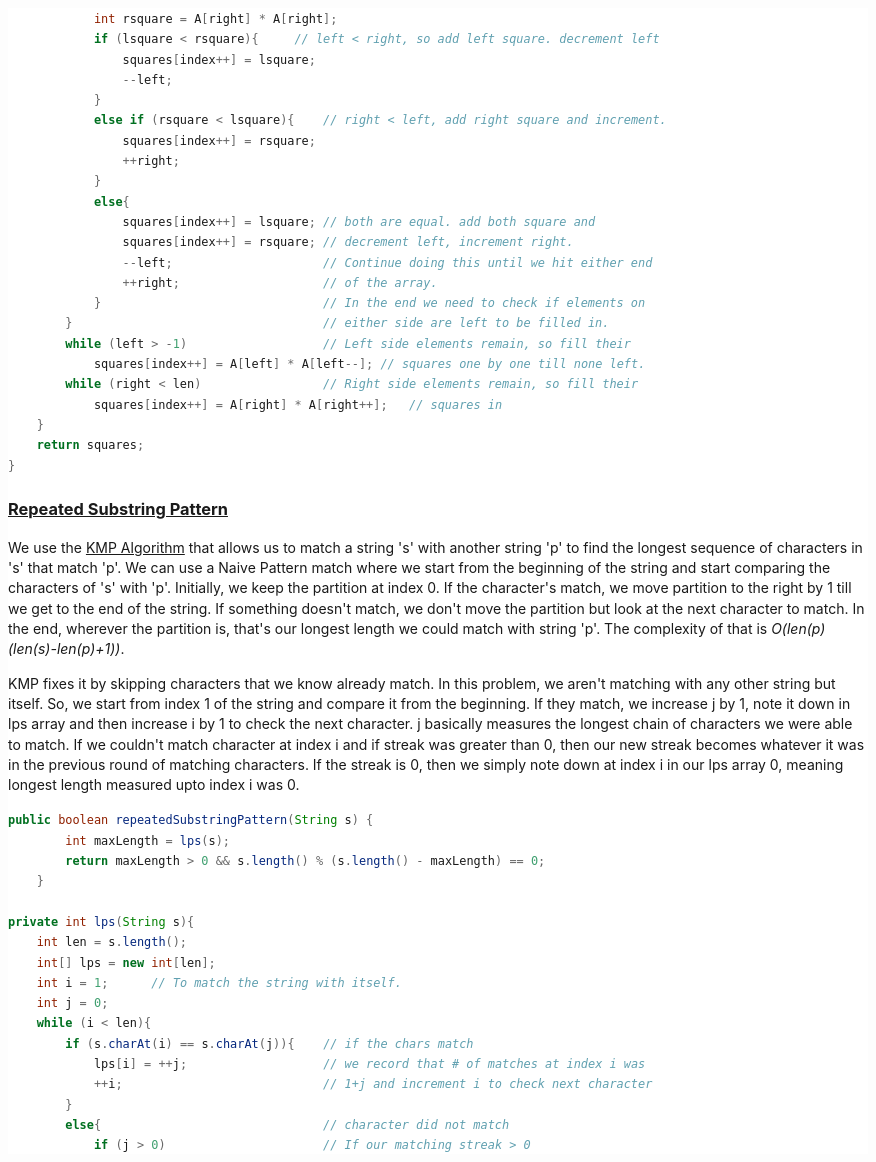 ```java
            int rsquare = A[right] * A[right];
            if (lsquare < rsquare){		// left < right, so add left square. decrement left
                squares[index++] = lsquare;
                --left;
            }
            else if (rsquare < lsquare){	// right < left, add right square and increment.
                squares[index++] = rsquare;
                ++right;
            }
            else{
                squares[index++] = lsquare;	// both are equal. add both square and
                squares[index++] = rsquare;	// decrement left, increment right.
                --left;						// Continue doing this until we hit either end
                ++right;					// of the array.
            }								// In the end we need to check if elements on
        }									// either side are left to be filled in.
        while (left > -1)					// Left side elements remain, so fill their
            squares[index++] = A[left] * A[left--]; // squares one by one till none left.
        while (right < len)					// Right side elements remain, so fill their
            squares[index++] = A[right] * A[right++];	// squares in
    }
    return squares;
}
```



### [Repeated Substring Pattern](https://leetcode.com/problems/repeated-substring-pattern/submissions/)

We use the [KMP Algorithm](https://www.geeksforgeeks.org/kmp-algorithm-for-pattern-searching/) that allows us to match a string 's' with another string 'p' to find the longest sequence of characters in 's' that match 'p'. We can use a Naive Pattern match where we start from the beginning of the string and start comparing the characters of 's' with 'p'. Initially, we keep the partition at index 0. If the character's match, we move partition to the right by 1 till we get to the end of the string. If something doesn't match, we don't move the partition but look at the next character to match. In the end, wherever the partition is, that's our longest length we could match with string 'p'. The complexity of that is <i>O(len(p)(len(s)-len(p)+1))</i>.

KMP fixes it by skipping characters that we know already match. In this problem, we aren't matching with any other string but itself. So, we start from index 1 of the string and compare it from the beginning. If they match, we increase j by 1, note it down in lps array and then increase i by 1 to check the next character. j basically measures the longest chain of characters we were able to match. If we couldn't match character at index i and if streak was greater than 0, then our new streak becomes whatever it was in the previous round of matching characters. If the streak is 0, then we simply note down at index i in our lps array 0, meaning longest length measured upto index i was 0. 

```java
public boolean repeatedSubstringPattern(String s) {
        int maxLength = lps(s);
        return maxLength > 0 && s.length() % (s.length() - maxLength) == 0;
    }

private int lps(String s){
    int len = s.length();
    int[] lps = new int[len];
    int i = 1;		// To match the string with itself.
    int j = 0;
    while (i < len){
        if (s.charAt(i) == s.charAt(j)){	// if the chars match
            lps[i] = ++j;					// we record that # of matches at index i was
            ++i;							// 1+j and increment i to check next character
        }
        else{								// character did not match
            if (j > 0)						// If our matching streak > 0
```